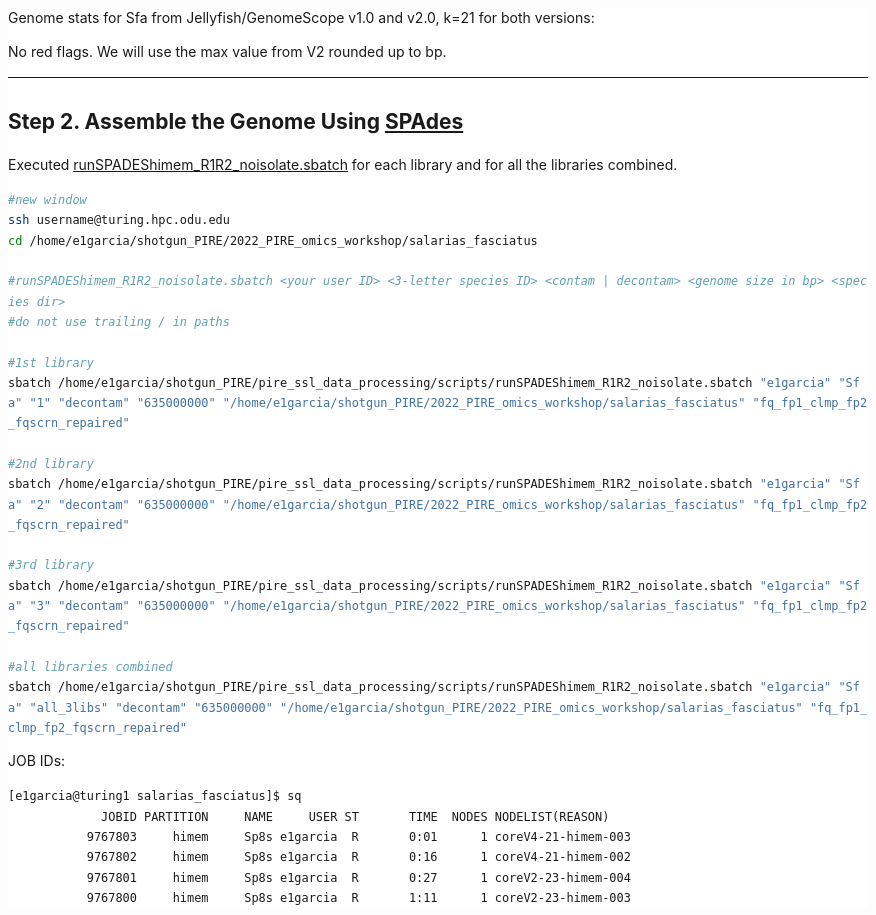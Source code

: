 Genome stats for Sfa from Jellyfish/GenomeScope v1.0 and v2.0, k=21 for both versions:

<insert table here>

No red flags. We will use the max value from V2 rounded up to <insert value here> bp.

---

## Step 2. Assemble the Genome Using [SPAdes](https://github.com/ablab/spades#sec3.2)

Executed [runSPADEShimem_R1R2_noisolate.sbatch](https://github.com/philippinespire/pire_ssl_data_processing/blob/main/scripts/runSPADEShimem_R1R2_noisolate.sbatch) for each library and for all the libraries combined.

```sh
#new window
ssh username@turing.hpc.odu.edu
cd /home/e1garcia/shotgun_PIRE/2022_PIRE_omics_workshop/salarias_fasciatus

#runSPADEShimem_R1R2_noisolate.sbatch <your user ID> <3-letter species ID> <contam | decontam> <genome size in bp> <species dir>
#do not use trailing / in paths

#1st library
sbatch /home/e1garcia/shotgun_PIRE/pire_ssl_data_processing/scripts/runSPADEShimem_R1R2_noisolate.sbatch "e1garcia" "Sfa" "1" "decontam" "635000000" "/home/e1garcia/shotgun_PIRE/2022_PIRE_omics_workshop/salarias_fasciatus" "fq_fp1_clmp_fp2_fqscrn_repaired"

#2nd library
sbatch /home/e1garcia/shotgun_PIRE/pire_ssl_data_processing/scripts/runSPADEShimem_R1R2_noisolate.sbatch "e1garcia" "Sfa" "2" "decontam" "635000000" "/home/e1garcia/shotgun_PIRE/2022_PIRE_omics_workshop/salarias_fasciatus" "fq_fp1_clmp_fp2_fqscrn_repaired"

#3rd library
sbatch /home/e1garcia/shotgun_PIRE/pire_ssl_data_processing/scripts/runSPADEShimem_R1R2_noisolate.sbatch "e1garcia" "Sfa" "3" "decontam" "635000000" "/home/e1garcia/shotgun_PIRE/2022_PIRE_omics_workshop/salarias_fasciatus" "fq_fp1_clmp_fp2_fqscrn_repaired"

#all libraries combined
sbatch /home/e1garcia/shotgun_PIRE/pire_ssl_data_processing/scripts/runSPADEShimem_R1R2_noisolate.sbatch "e1garcia" "Sfa" "all_3libs" "decontam" "635000000" "/home/e1garcia/shotgun_PIRE/2022_PIRE_omics_workshop/salarias_fasciatus" "fq_fp1_clmp_fp2_fqscrn_repaired"
```
 
JOB IDs:

```
[e1garcia@turing1 salarias_fasciatus]$ sq
             JOBID PARTITION     NAME     USER ST       TIME  NODES NODELIST(REASON)
           9767803     himem     Sp8s e1garcia  R       0:01      1 coreV4-21-himem-003
           9767802     himem     Sp8s e1garcia  R       0:16      1 coreV4-21-himem-002
           9767801     himem     Sp8s e1garcia  R       0:27      1 coreV2-23-himem-004
           9767800     himem     Sp8s e1garcia  R       1:11      1 coreV2-23-himem-003
```
